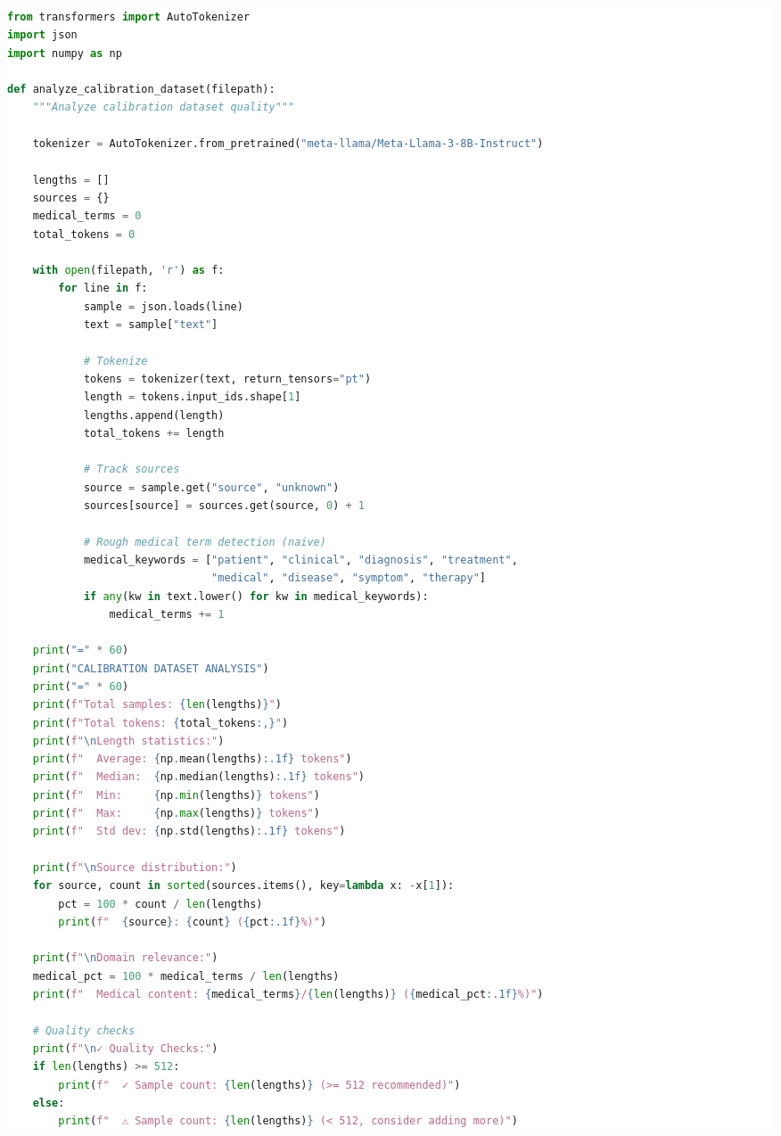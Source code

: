```python
from transformers import AutoTokenizer
import json
import numpy as np

def analyze_calibration_dataset(filepath):
    """Analyze calibration dataset quality"""

    tokenizer = AutoTokenizer.from_pretrained("meta-llama/Meta-Llama-3-8B-Instruct")

    lengths = []
    sources = {}
    medical_terms = 0
    total_tokens = 0

    with open(filepath, 'r') as f:
        for line in f:
            sample = json.loads(line)
            text = sample["text"]

            # Tokenize
            tokens = tokenizer(text, return_tensors="pt")
            length = tokens.input_ids.shape[1]
            lengths.append(length)
            total_tokens += length

            # Track sources
            source = sample.get("source", "unknown")
            sources[source] = sources.get(source, 0) + 1

            # Rough medical term detection (naive)
            medical_keywords = ["patient", "clinical", "diagnosis", "treatment",
                                "medical", "disease", "symptom", "therapy"]
            if any(kw in text.lower() for kw in medical_keywords):
                medical_terms += 1

    print("=" * 60)
    print("CALIBRATION DATASET ANALYSIS")
    print("=" * 60)
    print(f"Total samples: {len(lengths)}")
    print(f"Total tokens: {total_tokens:,}")
    print(f"\nLength statistics:")
    print(f"  Average: {np.mean(lengths):.1f} tokens")
    print(f"  Median:  {np.median(lengths):.1f} tokens")
    print(f"  Min:     {np.min(lengths)} tokens")
    print(f"  Max:     {np.max(lengths)} tokens")
    print(f"  Std dev: {np.std(lengths):.1f} tokens")

    print(f"\nSource distribution:")
    for source, count in sorted(sources.items(), key=lambda x: -x[1]):
        pct = 100 * count / len(lengths)
        print(f"  {source}: {count} ({pct:.1f}%)")

    print(f"\nDomain relevance:")
    medical_pct = 100 * medical_terms / len(lengths)
    print(f"  Medical content: {medical_terms}/{len(lengths)} ({medical_pct:.1f}%)")

    # Quality checks
    print(f"\n✓ Quality Checks:")
    if len(lengths) >= 512:
        print(f"  ✓ Sample count: {len(lengths)} (>= 512 recommended)")
    else:
        print(f"  ⚠ Sample count: {len(lengths)} (< 512, consider adding more)")

```